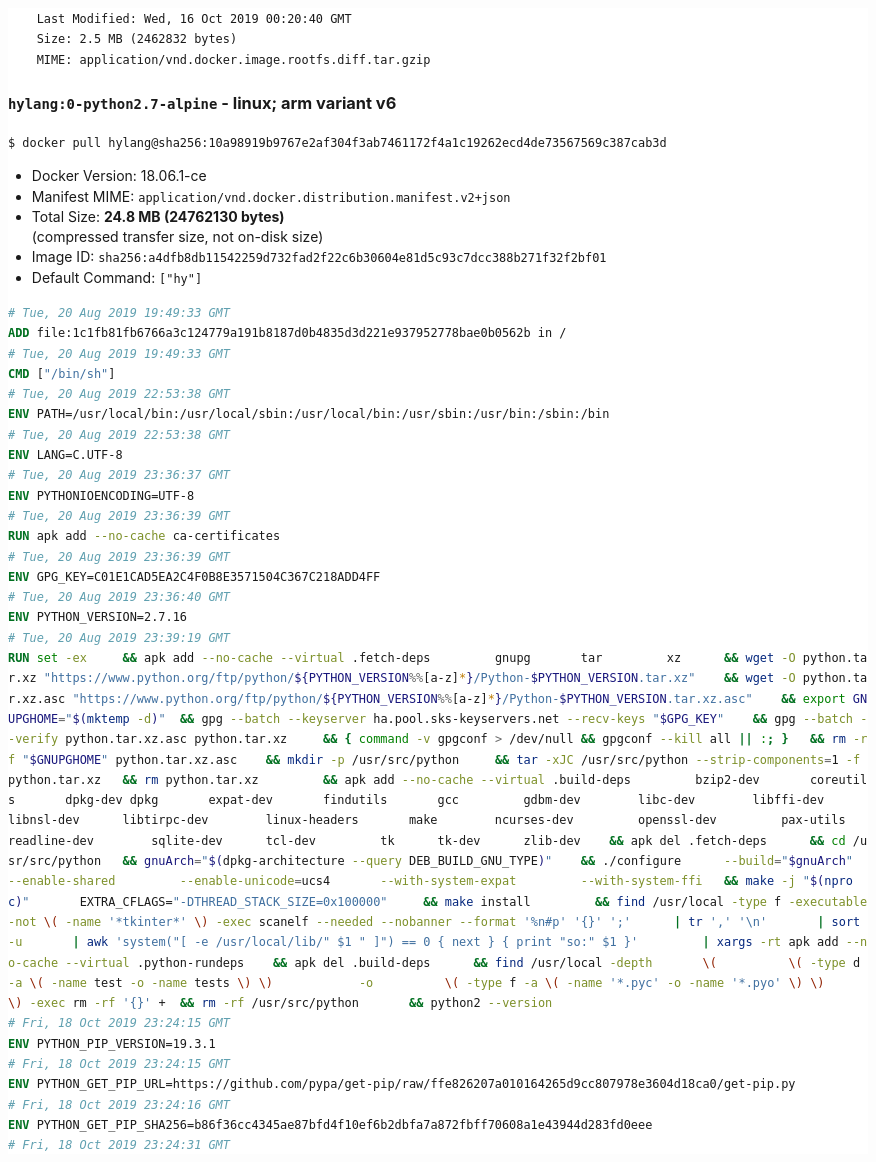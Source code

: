 		Last Modified: Wed, 16 Oct 2019 00:20:40 GMT  
		Size: 2.5 MB (2462832 bytes)  
		MIME: application/vnd.docker.image.rootfs.diff.tar.gzip

### `hylang:0-python2.7-alpine` - linux; arm variant v6

```console
$ docker pull hylang@sha256:10a98919b9767e2af304f3ab7461172f4a1c19262ecd4de73567569c387cab3d
```

-	Docker Version: 18.06.1-ce
-	Manifest MIME: `application/vnd.docker.distribution.manifest.v2+json`
-	Total Size: **24.8 MB (24762130 bytes)**  
	(compressed transfer size, not on-disk size)
-	Image ID: `sha256:a4dfb8db11542259d732fad2f22c6b30604e81d5c93c7dcc388b271f32f2bf01`
-	Default Command: `["hy"]`

```dockerfile
# Tue, 20 Aug 2019 19:49:33 GMT
ADD file:1c1fb81fb6766a3c124779a191b8187d0b4835d3d221e937952778bae0b0562b in / 
# Tue, 20 Aug 2019 19:49:33 GMT
CMD ["/bin/sh"]
# Tue, 20 Aug 2019 22:53:38 GMT
ENV PATH=/usr/local/bin:/usr/local/sbin:/usr/local/bin:/usr/sbin:/usr/bin:/sbin:/bin
# Tue, 20 Aug 2019 22:53:38 GMT
ENV LANG=C.UTF-8
# Tue, 20 Aug 2019 23:36:37 GMT
ENV PYTHONIOENCODING=UTF-8
# Tue, 20 Aug 2019 23:36:39 GMT
RUN apk add --no-cache ca-certificates
# Tue, 20 Aug 2019 23:36:39 GMT
ENV GPG_KEY=C01E1CAD5EA2C4F0B8E3571504C367C218ADD4FF
# Tue, 20 Aug 2019 23:36:40 GMT
ENV PYTHON_VERSION=2.7.16
# Tue, 20 Aug 2019 23:39:19 GMT
RUN set -ex 	&& apk add --no-cache --virtual .fetch-deps 		gnupg 		tar 		xz 		&& wget -O python.tar.xz "https://www.python.org/ftp/python/${PYTHON_VERSION%%[a-z]*}/Python-$PYTHON_VERSION.tar.xz" 	&& wget -O python.tar.xz.asc "https://www.python.org/ftp/python/${PYTHON_VERSION%%[a-z]*}/Python-$PYTHON_VERSION.tar.xz.asc" 	&& export GNUPGHOME="$(mktemp -d)" 	&& gpg --batch --keyserver ha.pool.sks-keyservers.net --recv-keys "$GPG_KEY" 	&& gpg --batch --verify python.tar.xz.asc python.tar.xz 	&& { command -v gpgconf > /dev/null && gpgconf --kill all || :; } 	&& rm -rf "$GNUPGHOME" python.tar.xz.asc 	&& mkdir -p /usr/src/python 	&& tar -xJC /usr/src/python --strip-components=1 -f python.tar.xz 	&& rm python.tar.xz 		&& apk add --no-cache --virtual .build-deps  		bzip2-dev 		coreutils 		dpkg-dev dpkg 		expat-dev 		findutils 		gcc 		gdbm-dev 		libc-dev 		libffi-dev 		libnsl-dev 		libtirpc-dev 		linux-headers 		make 		ncurses-dev 		openssl-dev 		pax-utils 		readline-dev 		sqlite-dev 		tcl-dev 		tk 		tk-dev 		zlib-dev 	&& apk del .fetch-deps 		&& cd /usr/src/python 	&& gnuArch="$(dpkg-architecture --query DEB_BUILD_GNU_TYPE)" 	&& ./configure 		--build="$gnuArch" 		--enable-shared 		--enable-unicode=ucs4 		--with-system-expat 		--with-system-ffi 	&& make -j "$(nproc)" 		EXTRA_CFLAGS="-DTHREAD_STACK_SIZE=0x100000" 	&& make install 		&& find /usr/local -type f -executable -not \( -name '*tkinter*' \) -exec scanelf --needed --nobanner --format '%n#p' '{}' ';' 		| tr ',' '\n' 		| sort -u 		| awk 'system("[ -e /usr/local/lib/" $1 " ]") == 0 { next } { print "so:" $1 }' 		| xargs -rt apk add --no-cache --virtual .python-rundeps 	&& apk del .build-deps 		&& find /usr/local -depth 		\( 			\( -type d -a \( -name test -o -name tests \) \) 			-o 			\( -type f -a \( -name '*.pyc' -o -name '*.pyo' \) \) 		\) -exec rm -rf '{}' + 	&& rm -rf /usr/src/python 		&& python2 --version
# Fri, 18 Oct 2019 23:24:15 GMT
ENV PYTHON_PIP_VERSION=19.3.1
# Fri, 18 Oct 2019 23:24:15 GMT
ENV PYTHON_GET_PIP_URL=https://github.com/pypa/get-pip/raw/ffe826207a010164265d9cc807978e3604d18ca0/get-pip.py
# Fri, 18 Oct 2019 23:24:16 GMT
ENV PYTHON_GET_PIP_SHA256=b86f36cc4345ae87bfd4f10ef6b2dbfa7a872fbff70608a1e43944d283fd0eee
# Fri, 18 Oct 2019 23:24:31 GMT
```